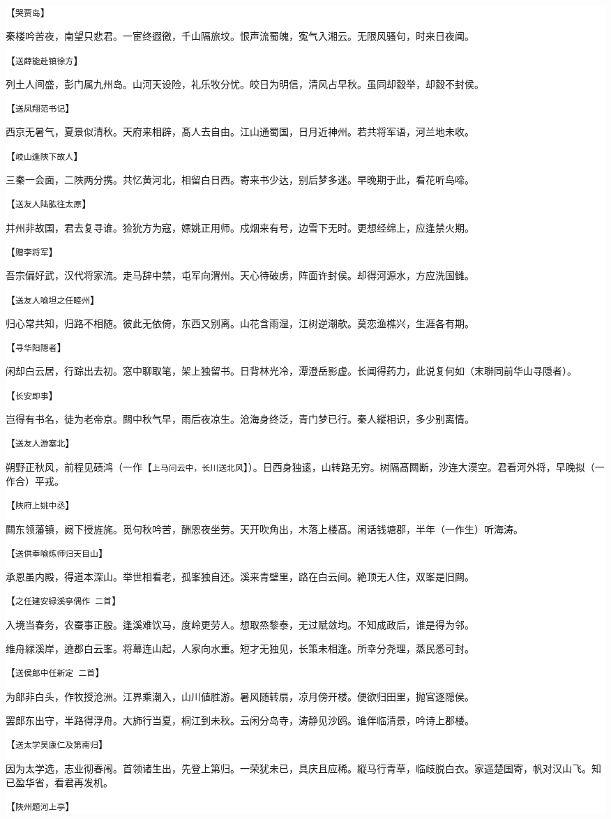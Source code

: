 【`哭贾岛`】  

秦楼吟苦夜，南望只悲君。一宦终遐徼，千山隔旅坟。恨声流蜀魄，寃气入湘云。无限风骚句，时来日夜闻。  

【`送薛能赴镇徐方`】  

列土人间盛，彭门属九州岛。山河天设险，礼乐牧分忧。皎日为明信，清风占早秋。虽同却縠举，却縠不封侯。  

【`送凤翔范书记`】  

西京无暑气，夏景似清秋。天府来相辟，髙人去自由。江山通蜀国，日月近神州。若共将军语，河兰地未收。  

【`岐山逢陜下故人`】  

三秦一会面，二陜两分携。共忆黄河北，相留白日西。寄来书少达，别后梦多迷。早晚期于此，看花听鸟啼。  

【`送友人陆肱往太原`】  

并州非故国，君去复寻谁。猃狁方为寇，嫖姚正用师。戍烟来有号，边雪下无时。更想经绵上，应逢禁火期。  

【`赠李将军`】  

吾宗偏好武，汉代将家流。走马辞中禁，屯军向渭州。天心待破虏，阵面许封侯。却得河源水，方应洗国雠。  

【`送友人喻坦之任睦州`】  

归心常共知，归路不相随。彼此无依倚，东西又别离。山花含雨湿，江树逆潮欹。莫恋渔樵兴，生涯各有期。  

【`寻华阳隠者`】  

闲却白云居，行踪出去初。窓中聊取笔，架上独留书。日背林光冷，潭澄岳影虚。长闻得药力，此说复何如（末聨同前华山寻隠者）。  

【`长安即事`】  

岂得有书名，徒为老帝京。闗中秋气早，雨后夜凉生。沧海身终泛，青门梦已行。秦人縦相识，多少别离情。  

【`送友人游塞北`】  

朔野正秋风，前程见碛鸿（一作【`上马问云中，长川送北风`】）。日西身独逺，山转路无穷。树隔髙闗断，沙连大漠空。君看河外将，早晚拟（一作合）平戎。  

【`陜府上姚中丞`】  

闗东领藩镇，阙下授旌旄。觅句秋吟苦，酬恩夜坐劳。天开吹角出，木落上楼髙。闲话钱塘郡，半年（一作生）听海涛。  

【`送供奉喻炼师归天目山`】  

承恩虽内殿，得道本深山。举世相看老，孤峯独自还。溪来青壁里，路在白云间。絶顶无人住，双峯是旧闗。  

【`之任建安緑溪亭偶作 二首`】  

入境当春务，农蚕事正殷。逢溪难饮马，度岭更劳人。想取烝黎泰，无过赋敛均。不知成政后，谁是得为邻。  

维舟緑溪岸，遶郡白云峯。将幕连山起，人家向水重。短才无独见，长策未相逢。所幸分尧理，蒸民悉可封。  

【`送侯郎中任新定 二首`】  

为郎非白头，作牧授沧洲。江界乘潮入，山川値胜游。暑风随转扇，凉月傍开楼。便欲归田里，抛官逐隠侯。  

罢郎东出守，半路得浮舟。大斾行当夏，桐江到未秋。云闲分岛寺，涛静见沙鸥。谁伴临清景，吟诗上郡楼。  

【`送太学吴康仁及第南归`】  

因为太学选，志业彻春闱。首领诸生出，先登上第归。一荣犹未已，具庆且应稀。縦马行青草，临歧脱白衣。家遥楚国寄，帆对汉山飞。知已盈华省，看君再发机。  

【`陜州题河上亭`】  

